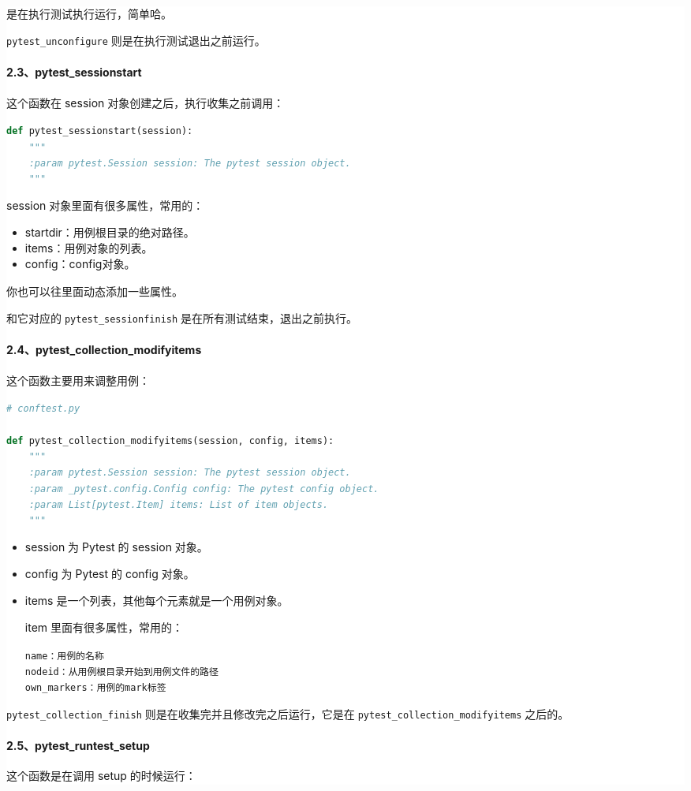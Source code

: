 是在执行测试执行运行，简单哈。

`pytest_unconfigure` 则是在执行测试退出之前运行。

#### 2.3、pytest_sessionstart

这个函数在 session 对象创建之后，执行收集之前调用：

```python
def pytest_sessionstart(session):
    """
    :param pytest.Session session: The pytest session object.
    """
```

session 对象里面有很多属性，常用的：

- startdir：用例根目录的绝对路径。
- items：用例对象的列表。
- config：config对象。

你也可以往里面动态添加一些属性。

和它对应的 `pytest_sessionfinish` 是在所有测试结束，退出之前执行。

#### 2.4、pytest_collection_modifyitems

这个函数主要用来调整用例：

```python
# conftest.py

def pytest_collection_modifyitems(session, config, items):
    """
    :param pytest.Session session: The pytest session object.
    :param _pytest.config.Config config: The pytest config object.
    :param List[pytest.Item] items: List of item objects.
    """
```

- session 为 Pytest 的 session 对象。

- config 为 Pytest 的 config 对象。

- items 是一个列表，其他每个元素就是一个用例对象。

  item 里面有很多属性，常用的：

  ```shell
  name：用例的名称
  nodeid：从用例根目录开始到用例文件的路径
  own_markers：用例的mark标签
  ```

`pytest_collection_finish` 则是在收集完并且修改完之后运行，它是在 `pytest_collection_modifyitems` 之后的。

#### 2.5、pytest_runtest_setup

这个函数是在调用 setup 的时候运行：
